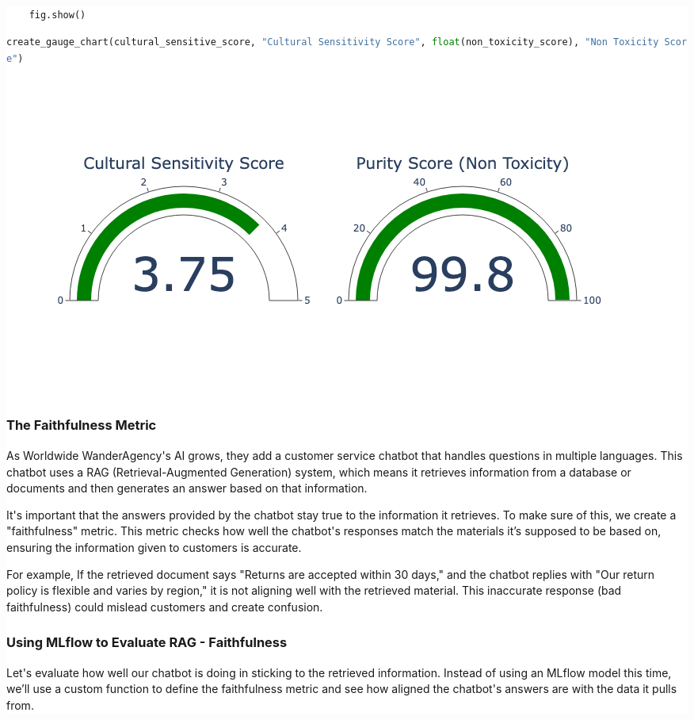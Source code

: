 ```python
    fig.show()
```

```python
create_gauge_chart(cultural_sensitive_score, "Cultural Sensitivity Score", float(non_toxicity_score), "Non Toxicity Score")
```

![Gauge Chart](gauge.png)

### The Faithfulness Metric

As Worldwide WanderAgency's AI grows, they add a customer service chatbot that handles questions in multiple languages. This chatbot uses a RAG (Retrieval-Augmented Generation) system, which means it retrieves information from a database or documents and then generates an answer based on that information.

It's important that the answers provided by the chatbot stay true to the information it retrieves. To make sure of this, we create a "faithfulness" metric. This metric checks how well the chatbot's responses match the materials it’s supposed to be based on, ensuring the information given to customers is accurate.

For example, If the retrieved document says "Returns are accepted within 30 days," and the chatbot replies with "Our return policy is flexible and varies by region," it is not aligning well with the retrieved material. This inaccurate response (bad faithfulness) could mislead customers and create confusion.

### Using MLflow to Evaluate RAG - Faithfulness

Let's evaluate how well our chatbot is doing in sticking to the retrieved information. Instead of using an MLflow model this time, we’ll use a custom function to define the faithfulness metric and see how aligned the chatbot's answers are with the data it pulls from.

